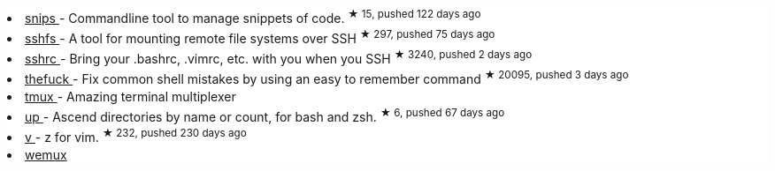  </li>
 <li>
  <a href="https://github.com/srijanshetty/snips">
   snips
  </a>
  - Commandline tool to manage snippets of code.
  <sup>
   &#9733 15, pushed 122 days ago
  </sup>
 </li>
 <li>
  <a href="https://github.com/osxfuse/sshfs">
   sshfs
  </a>
  - A tool for mounting remote file systems over SSH
  <sup>
   &#9733 297, pushed 75 days ago
  </sup>
 </li>
 <li>
  <a href="https://github.com/Russell91/sshrc">
   sshrc
  </a>
  - Bring your .bashrc, .vimrc, etc. with you when you SSH
  <sup>
   &#9733 3240, pushed 2 days ago
  </sup>
 </li>
 <li>
  <a href="https://github.com/nvbn/thefuck">
   thefuck
  </a>
  - Fix common shell mistakes by using an easy to remember command
  <sup>
   &#9733 20095, pushed 3 days ago
  </sup>
 </li>
 <li>
  <a href="http://tmux.github.io/">
   tmux
  </a>
  - Amazing terminal multiplexer
 </li>
 <li>
  <a href="https://github.com/shannonmoeller/up">
   up
  </a>
  - Ascend directories by name or count, for bash and zsh.
  <sup>
   &#9733 6, pushed 67 days ago
  </sup>
 </li>
 <li>
  <a href="https://github.com/rupa/v">
   v
  </a>
  - z for vim.
  <sup>
   &#9733 232, pushed 230 days ago
  </sup>
 </li>
 <li>
  <a href="https://github.com/zolrath/wemux">
   wemux